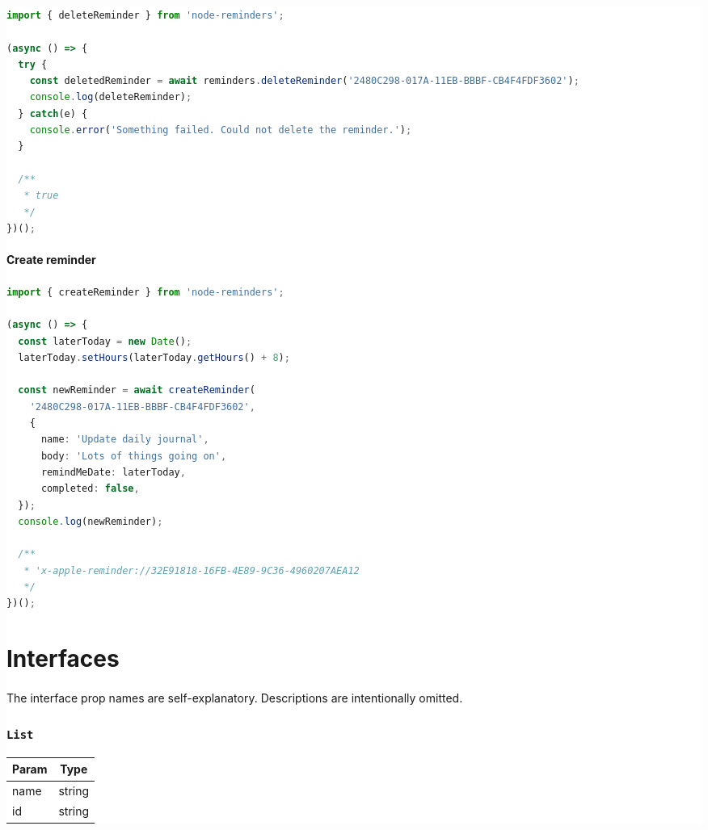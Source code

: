 ```typescript
import { deleteReminder } from 'node-reminders';

(async () => {
  try {
    const deletedReminder = await reminders.deleteReminder('2480C298-017A-11EB-BBBF-CB4F4FDF3602');
    console.log(deleteReminder);
  } catch(e) {
    console.error('Something failed. Could not delete the reminder.');
  }

  /**
   * true
   */
})();
```

#### Create reminder

```typescript
import { createReminder } from 'node-reminders';

(async () => {
  const laterToday = new Date();
  laterToday.setHours(laterToday.getHours() + 8);

  const newReminder = await createReminder(
    '2480C298-017A-11EB-BBBF-CB4F4FDF3602',
    {
      name: 'Update daily journal',
      body: 'Lots of things going on',
      remindMeDate: laterToday,
      completed: false,
  });
  console.log(newReminder);

  /**
   * 'x-apple-reminder://32E91818-16FB-4E89-9C36-4960207AEA12
   */
})();
```

# Interfaces

The interface prop names are self-explanatory. Descriptions are intentionally omitted.

### `List`

Param | Type 
------|------
name|string
id|string
